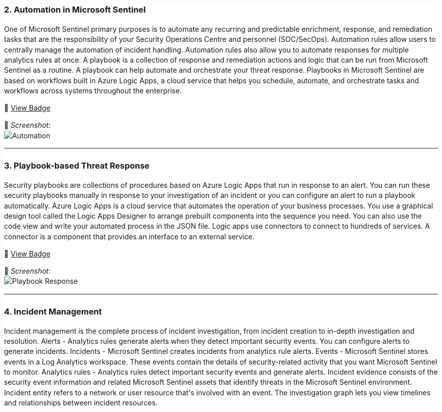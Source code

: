 
### 2. **Automation in Microsoft Sentinel**
One of Microsoft Sentinel primary purposes is to automate any recurring and predictable enrichment, response, and remediation tasks that are the responsibility of your Security Operations Centre and personnel (SOC/SecOps). Automation rules allow users to centrally manage the automation of incident handling. Automation rules also allow you to automate responses for multiple analytics rules at once. 
A playbook is a collection of response and remediation actions and logic that can be run from Microsoft Sentinel as a routine. A playbook can help automate and orchestrate your threat response. Playbooks in Microsoft Sentinel are based on workflows built in Azure Logic Apps, a cloud service that helps you schedule, automate, and orchestrate tasks and workflows across systems throughout the enterprise.


🔗 [View Badge](https://learn.microsoft.com/api/achievements/share/en-us/ianM-1267/FMLNHLCX?sharingId=149F627F90730DC1)

📸 *Screenshot:*  
![Automation](screenshots/automation.png)

---

### 3. **Playbook-based Threat Response**
Security playbooks are collections of procedures based on Azure Logic Apps that run in response to an alert. You can run these security playbooks manually in response to your investigation of an incident or you can configure an alert to run a playbook automatically. 
Azure Logic Apps is a cloud service that automates the operation of your business processes. You use a graphical design tool called the Logic Apps Designer to arrange prebuilt components into the sequence you need. You can also use the code view and write your automated process in the JSON file.
Logic apps use connectors to connect to hundreds of services. A connector is a component that provides an interface to an external service.

🔗 [View Badge](https://learn.microsoft.com/api/achievements/share/en-us/ianM-1267/ZB377DY2?sharingId=149F627F90730DC1)

📸 *Screenshot:*  
![Playbook Response](screenshots/playbook-response.png)

---

### 4. **Incident Management**
Incident management is the complete process of incident investigation, from incident creation to in-depth investigation and resolution. Alerts - Analytics rules generate alerts when they detect important security events. You can configure alerts to generate incidents. Incidents - Microsoft Sentinel creates incidents from analytics rule alerts. Events - Microsoft Sentinel stores events in a Log Analytics workspace. These events contain the details of security-related activity that you want Microsoft Sentinel to monitor.
Analytics rules - Analytics rules detect important security events and generate alerts. Incident evidence consists of the security event information and related Microsoft Sentinel assets that identify threats in the Microsoft Sentinel environment. Incident entity refers to a network or user resource that's involved with an event. The investigation graph lets you view timelines and relationships between incident resources.
